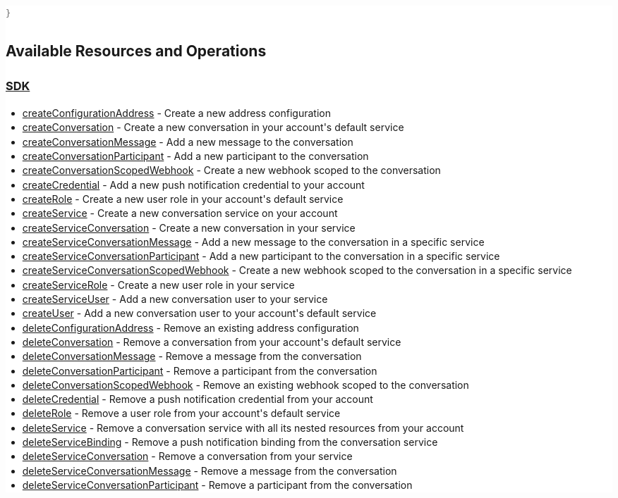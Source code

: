 ```java
}
```



## Available Resources and Operations

### [SDK](docs/sdk/README.md)

* [createConfigurationAddress](docs/sdk/README.md#createconfigurationaddress) - Create a new address configuration
* [createConversation](docs/sdk/README.md#createconversation) - Create a new conversation in your account's default service
* [createConversationMessage](docs/sdk/README.md#createconversationmessage) - Add a new message to the conversation
* [createConversationParticipant](docs/sdk/README.md#createconversationparticipant) - Add a new participant to the conversation
* [createConversationScopedWebhook](docs/sdk/README.md#createconversationscopedwebhook) - Create a new webhook scoped to the conversation
* [createCredential](docs/sdk/README.md#createcredential) - Add a new push notification credential to your account
* [createRole](docs/sdk/README.md#createrole) - Create a new user role in your account's default service
* [createService](docs/sdk/README.md#createservice) - Create a new conversation service on your account
* [createServiceConversation](docs/sdk/README.md#createserviceconversation) - Create a new conversation in your service
* [createServiceConversationMessage](docs/sdk/README.md#createserviceconversationmessage) - Add a new message to the conversation in a specific service
* [createServiceConversationParticipant](docs/sdk/README.md#createserviceconversationparticipant) - Add a new participant to the conversation in a specific service
* [createServiceConversationScopedWebhook](docs/sdk/README.md#createserviceconversationscopedwebhook) - Create a new webhook scoped to the conversation in a specific service
* [createServiceRole](docs/sdk/README.md#createservicerole) - Create a new user role in your service
* [createServiceUser](docs/sdk/README.md#createserviceuser) - Add a new conversation user to your service
* [createUser](docs/sdk/README.md#createuser) - Add a new conversation user to your account's default service
* [deleteConfigurationAddress](docs/sdk/README.md#deleteconfigurationaddress) - Remove an existing address configuration
* [deleteConversation](docs/sdk/README.md#deleteconversation) - Remove a conversation from your account's default service
* [deleteConversationMessage](docs/sdk/README.md#deleteconversationmessage) - Remove a message from the conversation
* [deleteConversationParticipant](docs/sdk/README.md#deleteconversationparticipant) - Remove a participant from the conversation
* [deleteConversationScopedWebhook](docs/sdk/README.md#deleteconversationscopedwebhook) - Remove an existing webhook scoped to the conversation
* [deleteCredential](docs/sdk/README.md#deletecredential) - Remove a push notification credential from your account
* [deleteRole](docs/sdk/README.md#deleterole) - Remove a user role from your account's default service
* [deleteService](docs/sdk/README.md#deleteservice) - Remove a conversation service with all its nested resources from your account
* [deleteServiceBinding](docs/sdk/README.md#deleteservicebinding) - Remove a push notification binding from the conversation service
* [deleteServiceConversation](docs/sdk/README.md#deleteserviceconversation) - Remove a conversation from your service
* [deleteServiceConversationMessage](docs/sdk/README.md#deleteserviceconversationmessage) - Remove a message from the conversation
* [deleteServiceConversationParticipant](docs/sdk/README.md#deleteserviceconversationparticipant) - Remove a participant from the conversation